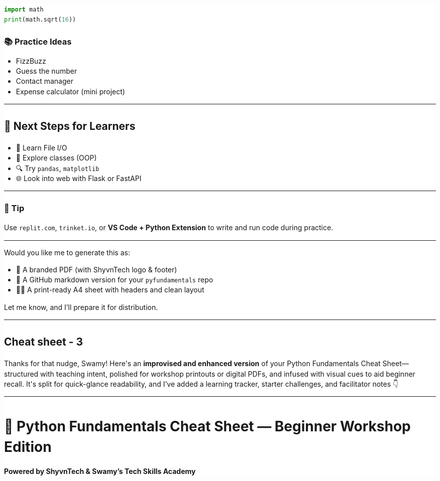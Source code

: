 ```python
import math
print(math.sqrt(16))
```

### 📚 Practice Ideas

- FizzBuzz
- Guess the number
- Contact manager
- Expense calculator (mini project)

---

## 🧭 Next Steps for Learners

- 🧾 Learn File I/O
- 🧱 Explore classes (OOP)
- 🔍 Try `pandas`, `matplotlib`
- 🌐 Look into web with Flask or FastAPI

---

### 📌 Tip

Use `replit.com`, `trinket.io`, or **VS Code + Python Extension** to write and run code during practice.

---

Would you like me to generate this as:

- 📄 A branded PDF (with ShyvnTech logo & footer)
- 📒 A GitHub markdown version for your `pyfundamentals` repo
- 🧑‍🏫 A print-ready A4 sheet with headers and clean layout

Let me know, and I’ll prepare it for distribution.

---

## Cheat sheet - 3

Thanks for that nudge, Swamy! Here's an **improvised and enhanced version** of your Python Fundamentals Cheat Sheet—structured with teaching intent, polished for workshop printouts or digital PDFs, and infused with visual cues to aid beginner recall. It's split for quick-glance readability, and I’ve added a learning tracker, starter challenges, and facilitator notes 👇

---

# 🐍 Python Fundamentals Cheat Sheet — Beginner Workshop Edition

**Powered by ShyvnTech & Swamy’s Tech Skills Academy**
